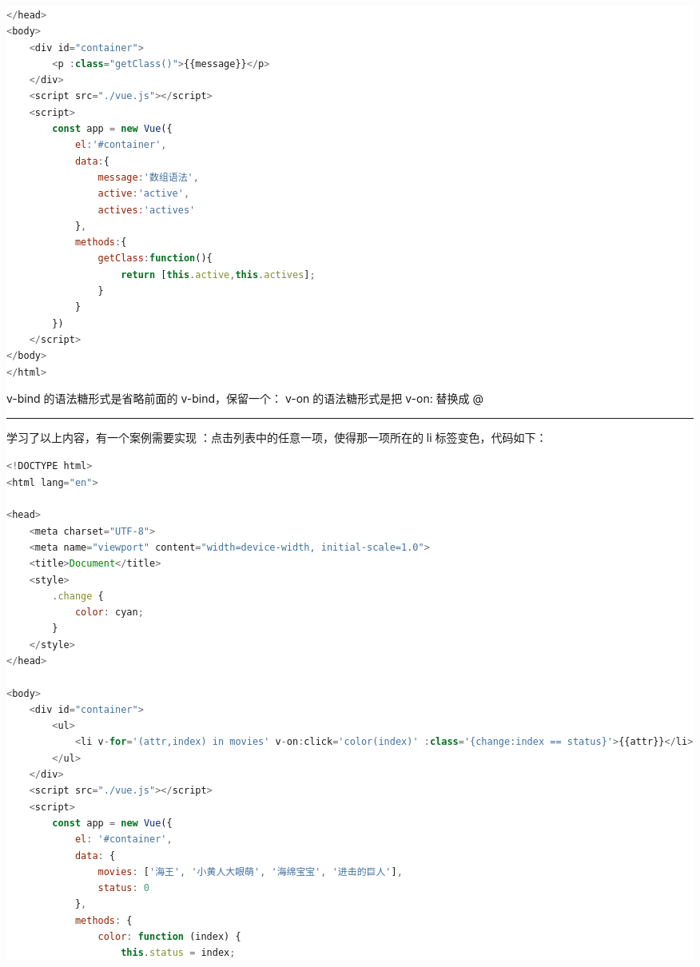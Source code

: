 ```javascript
</head>
<body>
    <div id="container">
        <p :class="getClass()">{{message}}</p>
    </div>
    <script src="./vue.js"></script>
    <script>
        const app = new Vue({
            el:'#container',
            data:{
                message:'数组语法',
                active:'active',
                actives:'actives'
            },
            methods:{
                getClass:function(){
                    return [this.active,this.actives];
                }
            }
        })
    </script>
</body>
</html>
```

v-bind 的语法糖形式是省略前面的 v-bind，保留一个：
v-on 的语法糖形式是把 v-on: 替换成 @

---

学习了以上内容，有一个案例需要实现 ：点击列表中的任意一项，使得那一项所在的 li 标签变色，代码如下：

```javascript
<!DOCTYPE html>
<html lang="en">

<head>
    <meta charset="UTF-8">
    <meta name="viewport" content="width=device-width, initial-scale=1.0">
    <title>Document</title>
    <style>
        .change {
            color: cyan;
        }
    </style>
</head>

<body>
    <div id="container">
        <ul>
            <li v-for='(attr,index) in movies' v-on:click='color(index)' :class='{change:index == status}'>{{attr}}</li>
        </ul>
    </div>
    <script src="./vue.js"></script>
    <script>
        const app = new Vue({
            el: '#container',
            data: {
                movies: ['海王', '小黄人大眼萌', '海绵宝宝', '进击的巨人'],
                status: 0
            },
            methods: {
                color: function (index) {
                    this.status = index;
```